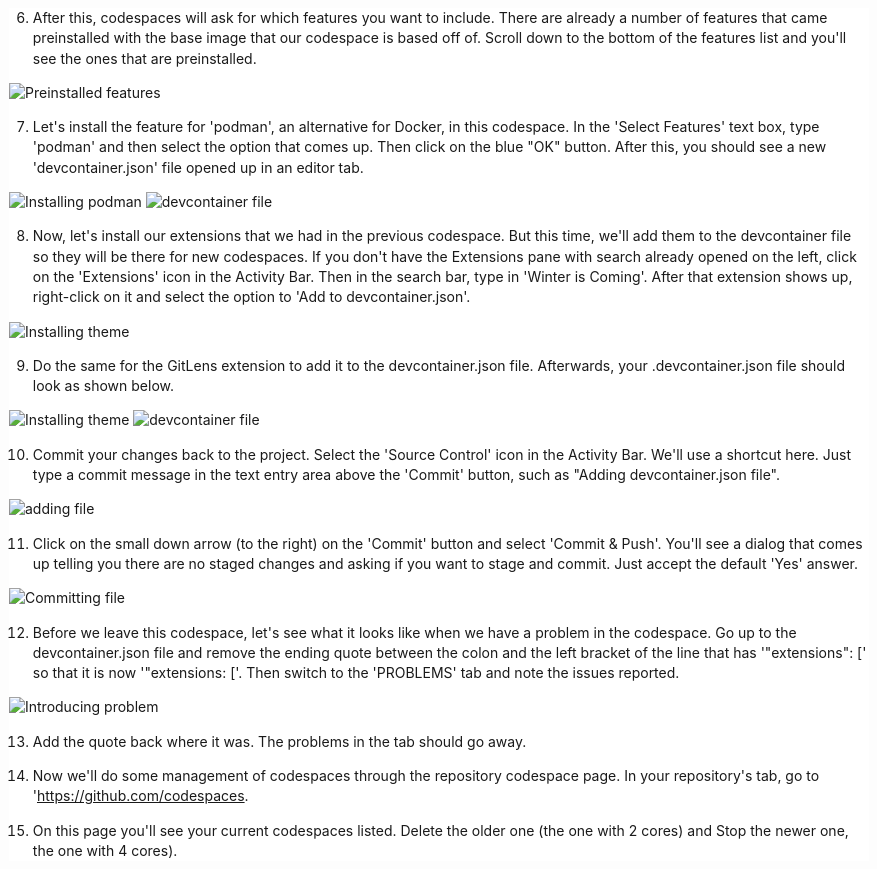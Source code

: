 6. After this, codespaces will ask for which features you want to include. There are already a number of features that came preinstalled with the base image that our codespace is based off of. Scroll down to the bottom of the features list and you'll see the ones that are preinstalled.

![Preinstalled features](./images/spaces40.png?raw=true "Preinstalled features") 

7. Let's install the feature for 'podman', an alternative for Docker, in this codespace. In the 'Select Features' text box, type 'podman' and then select the option that comes up. Then click on the blue "OK" button. After this, you should see a new 'devcontainer.json' file opened up in an editor tab.

![Installing podman](./images/spaces41.png?raw=true "installing podman") 
![devcontainer file](./images/spaces42.png?raw=true "devcontainer file")

8. Now, let's install our extensions that we had in the previous codespace. But this time, we'll add them to the devcontainer file so they will be there for new codespaces. If you don't have the Extensions pane with search already opened on the left, click on the 'Extensions' icon in the Activity Bar. Then in the search bar, type in 'Winter is Coming'. After that extension shows up, right-click on it and select the option to 'Add to devcontainer.json'.

![Installing theme](./images/spaces43.png?raw=true "installing theme") 

9. Do the same for the GitLens extension to add it to the devcontainer.json file. Afterwards, your .devcontainer.json file should look as shown below.

![Installing theme](./images/spaces44.png?raw=true "installing theme")
![devcontainer file](./images/spaces45.png?raw=true "devcontainer file")

10. Commit your changes back to the project. Select the 'Source Control' icon in the Activity Bar. We'll use a shortcut here. Just type a commit message in the text entry area above the 'Commit' button, such as "Adding devcontainer.json file".

![adding file](./images/spaces46.png?raw=true "adding file")
    
11. Click on the small down arrow (to the right) on the 'Commit' button and select 'Commit & Push'. You'll see a dialog that comes up telling you there are no staged changes and asking if you want to stage and commit. Just accept the default 'Yes' answer.

![Committing file](./images/spaces47.png?raw=true "Committing file")

12. Before we leave this codespace, let's see what it looks like when we have a problem in the codespace. Go up to the devcontainer.json file and remove the ending quote between the colon and the left bracket of the line that has '"extensions": [' so that it is now '"extensions: ['.  Then switch to the 'PROBLEMS' tab and note the issues reported.
    
![Introducing problem](./images/spaces48.png?raw=true "Introducing problem")   

13. Add the quote back where it was. The problems in the tab should go away.

14. Now we'll do some management of codespaces through the repository codespace page. In your repository's tab, go to 'https://github.com/codespaces.

15. On this page you'll see your current codespaces listed. Delete the older one (the one with 2 cores) and Stop the newer one, the one with 4 cores).
